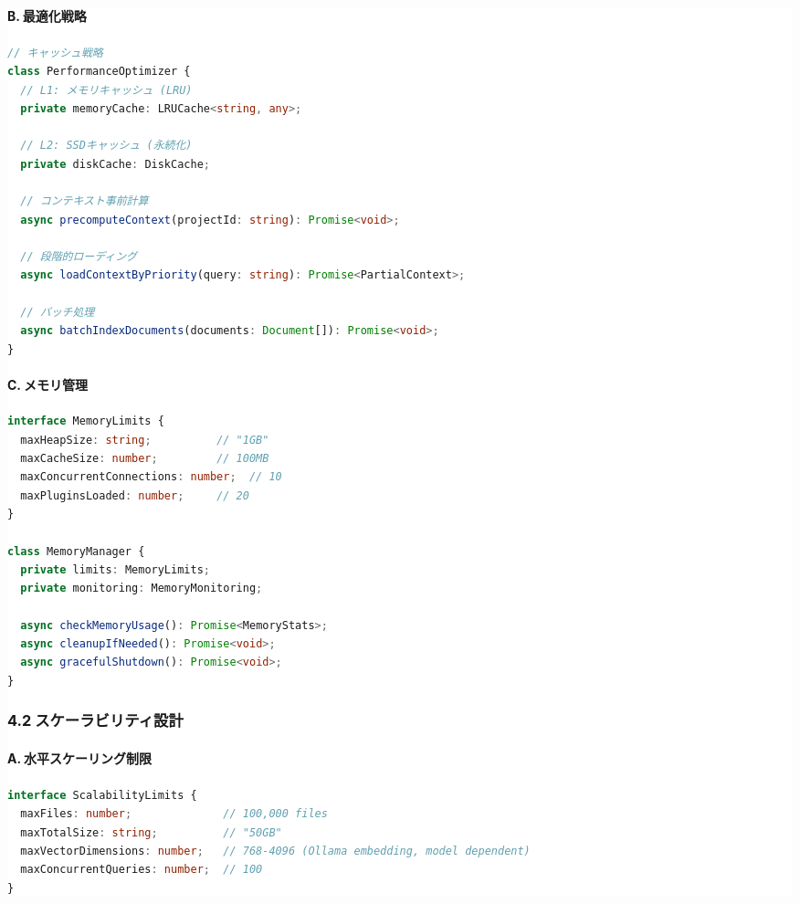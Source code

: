 #### B. 最適化戦略
```typescript
// キャッシュ戦略
class PerformanceOptimizer {
  // L1: メモリキャッシュ (LRU)
  private memoryCache: LRUCache<string, any>;
  
  // L2: SSDキャッシュ (永続化)
  private diskCache: DiskCache;
  
  // コンテキスト事前計算
  async precomputeContext(projectId: string): Promise<void>;
  
  // 段階的ローディング
  async loadContextByPriority(query: string): Promise<PartialContext>;
  
  // バッチ処理
  async batchIndexDocuments(documents: Document[]): Promise<void>;
}
```

#### C. メモリ管理
```typescript
interface MemoryLimits {
  maxHeapSize: string;          // "1GB"
  maxCacheSize: number;         // 100MB
  maxConcurrentConnections: number;  // 10
  maxPluginsLoaded: number;     // 20
}

class MemoryManager {
  private limits: MemoryLimits;
  private monitoring: MemoryMonitoring;
  
  async checkMemoryUsage(): Promise<MemoryStats>;
  async cleanupIfNeeded(): Promise<void>;
  async gracefulShutdown(): Promise<void>;
}
```

### 4.2 スケーラビリティ設計

#### A. 水平スケーリング制限
```typescript
interface ScalabilityLimits {
  maxFiles: number;              // 100,000 files
  maxTotalSize: string;          // "50GB"
  maxVectorDimensions: number;   // 768-4096 (Ollama embedding, model dependent)
  maxConcurrentQueries: number;  // 100
}
```
